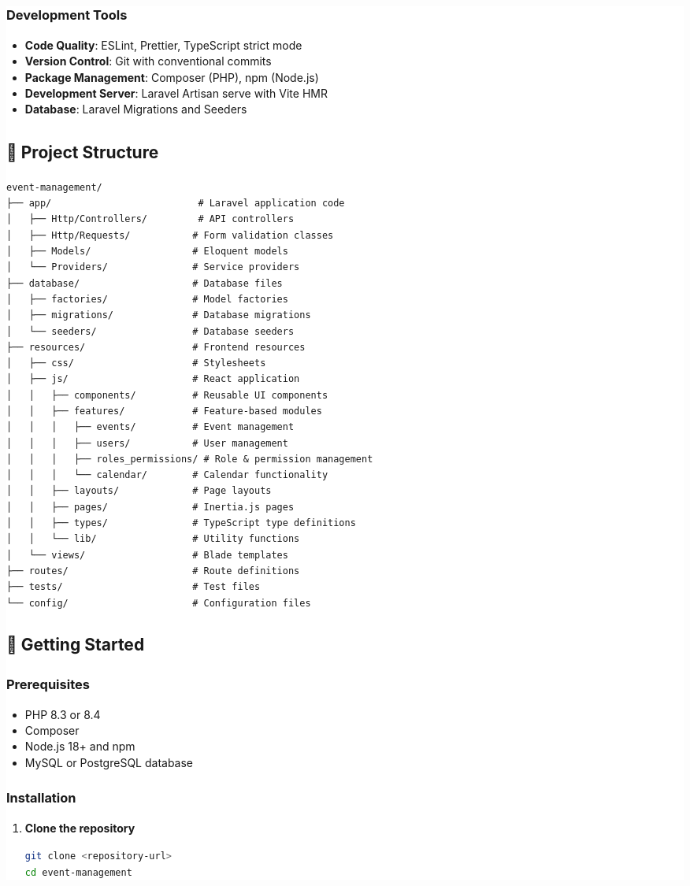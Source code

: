 ### Development Tools
- **Code Quality**: ESLint, Prettier, TypeScript strict mode
- **Version Control**: Git with conventional commits
- **Package Management**: Composer (PHP), npm (Node.js)
- **Development Server**: Laravel Artisan serve with Vite HMR
- **Database**: Laravel Migrations and Seeders

## 📁 Project Structure

```
event-management/
├── app/                          # Laravel application code
│   ├── Http/Controllers/         # API controllers
│   ├── Http/Requests/           # Form validation classes
│   ├── Models/                  # Eloquent models
│   └── Providers/               # Service providers
├── database/                    # Database files
│   ├── factories/               # Model factories
│   ├── migrations/              # Database migrations
│   └── seeders/                 # Database seeders
├── resources/                   # Frontend resources
│   ├── css/                     # Stylesheets
│   ├── js/                      # React application
│   │   ├── components/          # Reusable UI components
│   │   ├── features/            # Feature-based modules
│   │   │   ├── events/          # Event management
│   │   │   ├── users/           # User management
│   │   │   ├── roles_permissions/ # Role & permission management
│   │   │   └── calendar/        # Calendar functionality
│   │   ├── layouts/             # Page layouts
│   │   ├── pages/               # Inertia.js pages
│   │   ├── types/               # TypeScript type definitions
│   │   └── lib/                 # Utility functions
│   └── views/                   # Blade templates
├── routes/                      # Route definitions
├── tests/                       # Test files
└── config/                      # Configuration files
```

## 🚦 Getting Started

### Prerequisites
- PHP 8.3 or 8.4
- Composer
- Node.js 18+ and npm
- MySQL or PostgreSQL database

### Installation

1. **Clone the repository**
   ```bash
   git clone <repository-url>
   cd event-management
   ```

